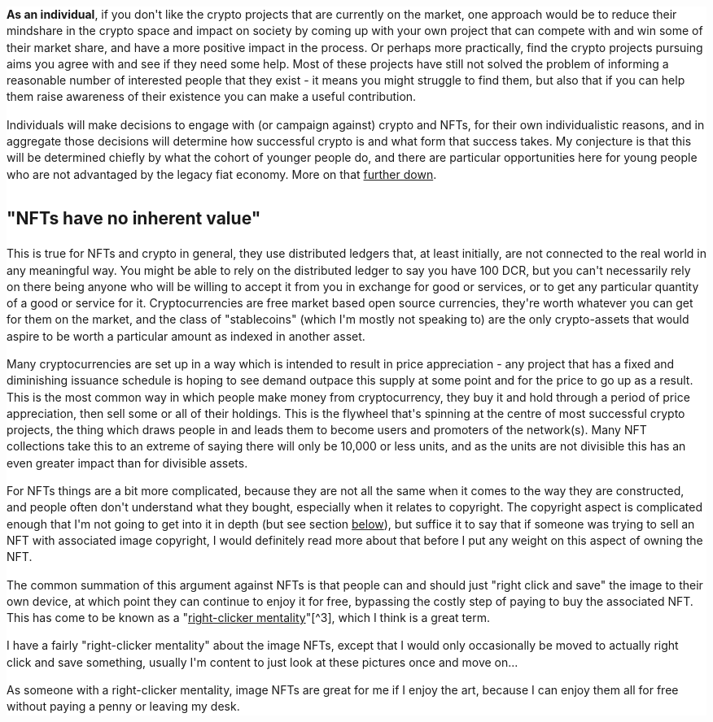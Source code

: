 **As an individual**, if you don't like the crypto projects that are currently on the market, one approach would be to reduce their mindshare in the crypto space and impact on society by coming up with your own project that can compete with and win some of their market share, and have a more positive impact in the process. Or perhaps more practically, find the crypto projects pursuing aims you agree with and see if they need some help. Most of these projects have still not solved the problem of informing a reasonable number of interested people that they exist - it means you might struggle to find them, but also that if you can help them raise awareness of their existence you can make a useful contribution.

Individuals will make decisions to engage with (or campaign against) crypto and NFTs, for their own individualistic reasons, and in aggregate those decisions will determine how successful crypto is and what form that success takes. My conjecture is that this will be determined chiefly by what the cohort of younger people do, and there are particular opportunities here for young people who are not advantaged by the legacy fiat economy. More on that [further down](#demographic-effects). 

## "NFTs have no inherent value"

This is true for NFTs and crypto in general, they use distributed ledgers that, at least initially, are not connected to the real world in any meaningful way. You might be able to rely on the distributed ledger to say you have 100 DCR, but you can't necessarily rely on there being anyone who will be willing to accept it from you in exchange for good or services, or to get any particular quantity of a good or service for it. Cryptocurrencies are free market based open source currencies, they're worth whatever you can get for them on the market, and the class of "stablecoins" (which I'm mostly not speaking to) are the only crypto-assets that would aspire to be worth a particular amount as indexed in another asset. 

Many cryptocurrencies are set up in a way which is intended to result in price appreciation - any project that has a fixed and diminishing issuance schedule is hoping to see demand outpace this supply at some point and for the price to go up as a result. This is the most common way in which people make money from cryptocurrency, they buy it and hold through a period of price appreciation, then sell some or all of their holdings. This is the flywheel that's spinning at the centre of most successful crypto projects, the thing which draws people in and leads them to become users and promoters of the network(s). Many NFT collections take this to an extreme of saying there will only be 10,000 or less units, and as the units are not divisible this has an even greater impact than for divisible assets.

For NFTs things are a bit more complicated, because they are not all the same when it comes to the way they are constructed, and people often don't understand what they bought, especially when it relates to copyright. The copyright aspect is complicated enough that I'm not going to get into it in depth (but see section [below](#nfts-have-issues-with-copyright)), but suffice it to say that if someone was trying to sell an NFT with associated image copyright, I would definitely read more about that before I put any weight on this aspect of owning the NFT.

The common summation of this argument against NFTs is that people can and should just "right click and save" the image to their own device, at which point they can continue to enjoy it for free, bypassing the costly step of paying to buy the associated NFT. This has come to be known as a "[right-clicker mentality](https://www.vice.com/en/article/5dgzed/what-the-hell-is-right-clicker-mentality)"[^3], which I think is a great term.

I have a fairly "right-clicker mentality" about the image NFTs, except that I would only occasionally be moved to actually right click and save something, usually I'm content to just look at these pictures once and move on... 

As someone with a right-clicker mentality, image NFTs are great for me if I enjoy the art, because I can enjoy them all for free without paying a penny or leaving my desk. 
